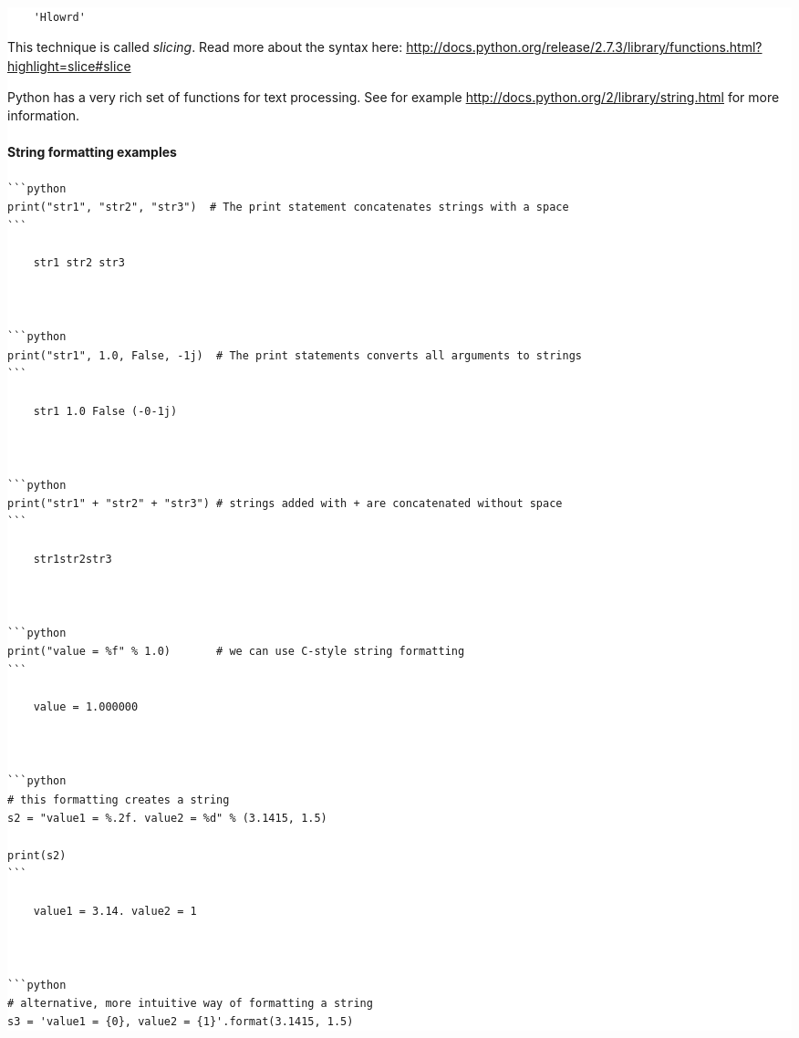 


        'Hlowrd'



This technique is called *slicing*. Read more about the syntax here: http://docs.python.org/release/2.7.3/library/functions.html?highlight=slice#slice

Python has a very rich set of functions for text processing. See for example http://docs.python.org/2/library/string.html for more information.

#### String formatting examples


    ```python
    print("str1", "str2", "str3")  # The print statement concatenates strings with a space
    ```

        str1 str2 str3



    ```python
    print("str1", 1.0, False, -1j)  # The print statements converts all arguments to strings
    ```

        str1 1.0 False (-0-1j)



    ```python
    print("str1" + "str2" + "str3") # strings added with + are concatenated without space
    ```

        str1str2str3



    ```python
    print("value = %f" % 1.0)       # we can use C-style string formatting
    ```

        value = 1.000000



    ```python
    # this formatting creates a string
    s2 = "value1 = %.2f. value2 = %d" % (3.1415, 1.5)

    print(s2)
    ```

        value1 = 3.14. value2 = 1



    ```python
    # alternative, more intuitive way of formatting a string 
    s3 = 'value1 = {0}, value2 = {1}'.format(3.1415, 1.5)
